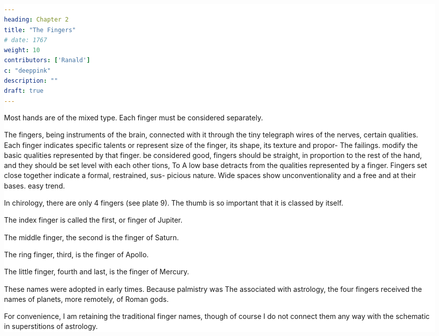 ```yaml
---
heading: Chapter 2
title: "The Fingers"
# date: 1767
weight: 10
contributors: ['Ranald']
c: "deeppink"
description: ""
draft: true
---
```



Most hands are of the mixed type. Each finger must be considered separately.

The fingers, being instruments of the brain, connected with it through the tiny telegraph wires of the nerves,
certain qualities. Each finger indicates specific talents or represent
size
of the finger, its shape, its texture and propor-
The
failings.
modify the basic
qualities represented by that finger.
be considered good, fingers should be straight, in proportion
to the rest of the hand, and they should be set level with each other
tions,
To
A low base detracts from the qualities represented by
a finger. Fingers set close together indicate a formal, restrained, sus-
picious nature. Wide spaces show unconventionality and a free and
at their bases.
easy trend.

In chirology, there are only 4 fingers (see plate 9). The thumb is so important that it is classed by itself. 

The index finger is called the first, or finger of Jupiter.

The middle finger, the second is the finger of Saturn. 

The ring finger, third, is the finger of Apollo.

The little finger, fourth and last, is the finger of Mercury.

These names were adopted in early times. Because palmistry was
The
associated with astrology, the four fingers received the
names
of
planets,
more remotely, of Roman gods. 

For convenience, I am retaining the traditional finger names, though of course I do not connect them any way with the schematic in superstitions of astrology.
